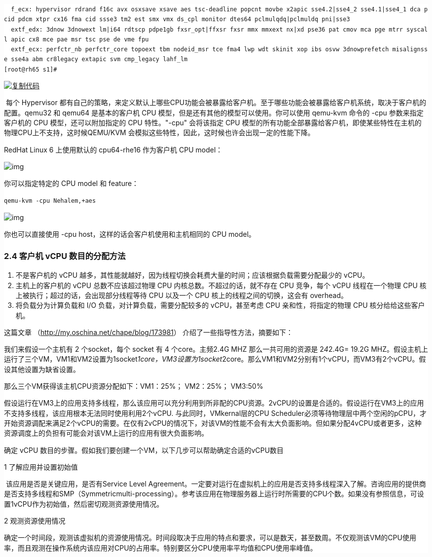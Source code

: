 ```
  f_ecx: hypervisor rdrand f16c avx osxsave xsave aes tsc-deadline popcnt movbe x2apic sse4.2|sse4_2 sse4.1|sse4_1 dca pcid pdcm xtpr cx16 fma cid ssse3 tm2 est smx vmx ds_cpl monitor dtes64 pclmulqdq|pclmuldq pni|sse3
  extf_edx: 3dnow 3dnowext lm|i64 rdtscp pdpe1gb fxsr_opt|ffxsr fxsr mmx mmxext nx|xd pse36 pat cmov mca pge mtrr syscall apic cx8 mce pae msr tsc pse de vme fpu
  extf_ecx: perfctr_nb perfctr_core topoext tbm nodeid_msr tce fma4 lwp wdt skinit xop ibs osvw 3dnowprefetch misalignsse sse4a abm cr8legacy extapic svm cmp_legacy lahf_lm
[root@rh65 s1]# 
```

[![复制代码](https://common.cnblogs.com/images/copycode.gif)](javascript:void(0);)

​    每个 Hypervisor 都有自己的策略，来定义默认上哪些CPU功能会被暴露给客户机。至于哪些功能会被暴露给客户机系统，取决于客户机的配置。qemu32 和 qemu64 是基本的客户机 CPU 模型，但是还有其他的模型可以使用。你可以使用 qemu-kvm 命令的 -cpu <model> 参数来指定客户机的 CPU 模型，还可以附加指定的 CPU 特性。"-cpu" 会将该指定 CPU 模型的所有功能全部暴露给客户机，即使某些特性在主机的物理CPU上不支持，这时候QEMU/KVM 会模拟这些特性，因此，这时候也许会出现一定的性能下降。 

RedHat Linux 6 上使用默认的 cpu64-rhe16 作为客户机 CPU model：

![img](https://images201506.cnblogs.com/blog201506/697113/201506/021504207586046.jpg)

你可以指定特定的 CPU model 和 feature：

```
qemu-kvm -cpu Nehalem,+aes
```

 ![img](https://images0.cnblogs.com/blog2015/697113/201506/021659499307313.jpg)

你也可以直接使用 -cpu host，这样的话会客户机使用和主机相同的 CPU model。

### 2.4 客户机 vCPU 数目的分配方法

1. 不是客户机的 vCPU 越多，其性能就越好，因为线程切换会耗费大量的时间；应该根据负载需要分配最少的 vCPU。
2. 主机上的客户机的 vCPU 总数不应该超过物理 CPU 内核总数。不超过的话，就不存在 CPU 竞争，每个 vCPU 线程在一个物理 CPU 核上被执行；超过的话，会出现部分线程等待 CPU 以及一个 CPU 核上的线程之间的切换，这会有 overhead。
3. 将负载分为计算负载和 I/O 负载，对计算负载，需要分配较多的 vCPU，甚至考虑 CPU 亲和性，将指定的物理 CPU 核分给给这些客户机。

这篇文章 （<http://my.oschina.net/chape/blog/173981>） 介绍了一些指导性方法，摘要如下：

我们来假设一个主机有 2 个socket，每个 socket 有 4 个core。主频2.4G MHZ 那么一共可用的资源是 2*4*2.4G= 19.2G MHZ。假设主机上运行了三个VM，VM1和VM2设置为1socket*1core，VM3设置为1socket*2core。那么VM1和VM2分别有1个vCPU，而VM3有2个vCPU。假设其他设置为缺省设置。

那么三个VM获得该主机CPU资源分配如下：VM1：25%； VM2：25%； VM3:50%

 假设运行在VM3上的应用支持多线程，那么该应用可以充分利用到所非配的CPU资源。2vCPU的设置是合适的。假设运行在VM3上的应用不支持多线程，该应用根本无法同时使用利用2个vCPU. 与此同时，VMkernal层的CPU Scheduler必须等待物理层中两个空闲的pCPU，才开始资源调配来满足2个vCPU的需要。在仅有2vCPU的情况下，对该VM的性能不会有太大负面影响。但如果分配4vCPU或者更多，这种资源调度上的负担有可能会对该VM上运行的应用有很大负面影响。

确定 vCPU 数目的步骤。假如我们要创建一个VM，以下几步可以帮助确定合适的vCPU数目

1 了解应用并设置初始值

​    该应用是否是关键应用，是否有Service Level Agreement。一定要对运行在虚拟机上的应用是否支持多线程深入了解。咨询应用的提供商是否支持多线程和SMP（Symmetricmulti-processing）。参考该应用在物理服务器上运行时所需要的CPU个数。如果没有参照信息，可设置1vCPU作为初始值，然后密切观测资源使用情况。

2 观测资源使用情况

​    确定一个时间段，观测该虚拟机的资源使用情况。时间段取决于应用的特点和要求，可以是数天，甚至数周。不仅观测该VM的CPU使用率，而且观测在操作系统内该应用对CPU的占用率。特别要区分CPU使用率平均值和CPU使用率峰值。
